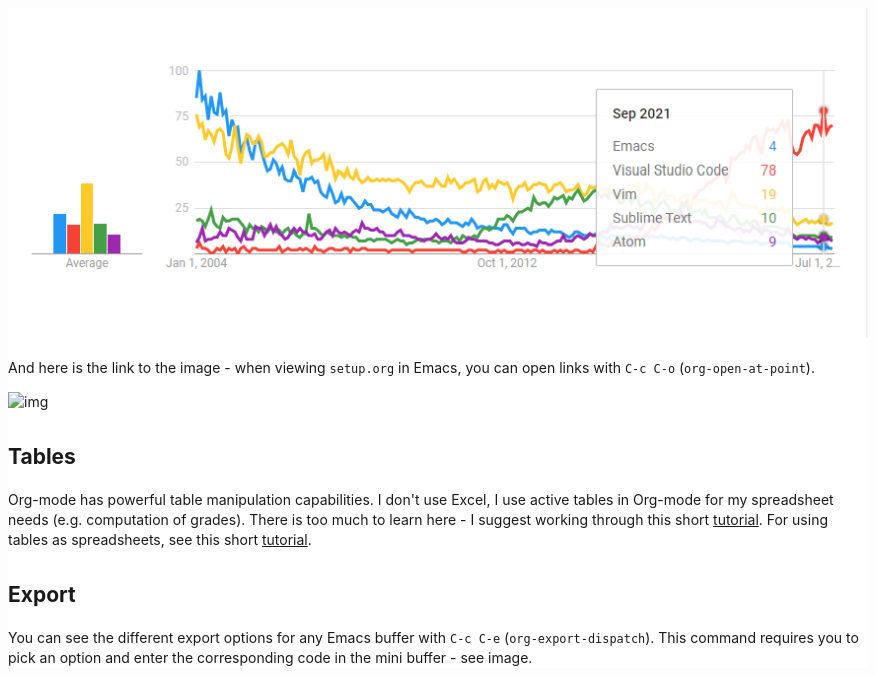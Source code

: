 ![img](./img/trend.png "Google search trends for popular editors")

And here is the link to the image - when viewing `setup.org` in
Emacs, you can open links with `C-c C-o` (`org-open-at-point`).

![img](https://github.com/birkenkrahe/cc100/raw/main/2_installation/img/trend.png)


<a id="org5ff6c13"></a>

## Tables

Org-mode has powerful table manipulation capabilities. I don't use
Excel, I use active tables in Org-mode for my spreadsheet needs
(e.g. computation of grades). There is too much to learn here - I
suggest working through this short [tutorial](https://orgmode.org/worg/org-tutorials/tables.html). For using tables as
spreadsheets, see this short [tutorial](https://orgmode.org/worg/org-tutorials/org-spreadsheet-intro.html).


<a id="orga1e30e8"></a>

## Export

You can see the different export options for any Emacs buffer with
`C-c C-e` (`org-export-dispatch`). This command requires you to
pick an option and enter the corresponding code in the mini
buffer - see image.
